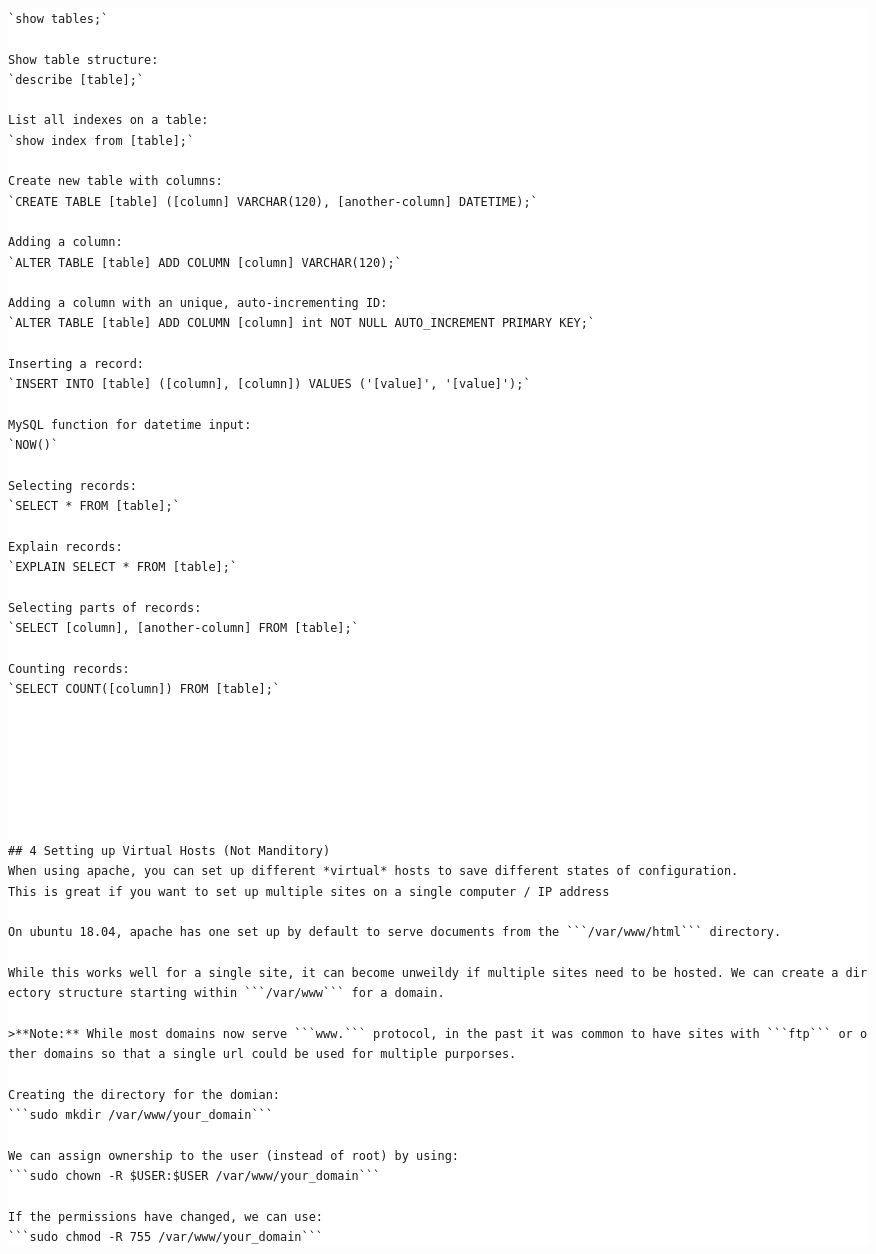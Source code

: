 ```
`show tables;`

Show table structure:   
`describe [table];`

List all indexes on a table:  
`show index from [table];`

Create new table with columns: 
`CREATE TABLE [table] ([column] VARCHAR(120), [another-column] DATETIME);`

Adding a column:   
`ALTER TABLE [table] ADD COLUMN [column] VARCHAR(120);`

Adding a column with an unique, auto-incrementing ID:   
`ALTER TABLE [table] ADD COLUMN [column] int NOT NULL AUTO_INCREMENT PRIMARY KEY;`

Inserting a record:   
`INSERT INTO [table] ([column], [column]) VALUES ('[value]', '[value]');`

MySQL function for datetime input:   
`NOW()`

Selecting records:   
`SELECT * FROM [table];`

Explain records:   
`EXPLAIN SELECT * FROM [table];`

Selecting parts of records:   
`SELECT [column], [another-column] FROM [table];`

Counting records: 
`SELECT COUNT([column]) FROM [table];`







## 4 Setting up Virtual Hosts (Not Manditory)
When using apache, you can set up different *virtual* hosts to save different states of configuration.
This is great if you want to set up multiple sites on a single computer / IP address 

On ubuntu 18.04, apache has one set up by default to serve documents from the ```/var/www/html``` directory. 

While this works well for a single site, it can become unweildy if multiple sites need to be hosted. We can create a directory structure starting within ```/var/www``` for a domain. 

>**Note:** While most domains now serve ```www.``` protocol, in the past it was common to have sites with ```ftp``` or other domains so that a single url could be used for multiple purporses.  

Creating the directory for the domian: 
```sudo mkdir /var/www/your_domain```

We can assign ownership to the user (instead of root) by using:  
```sudo chown -R $USER:$USER /var/www/your_domain```

If the permissions have changed, we can use:  
```sudo chmod -R 755 /var/www/your_domain```
```